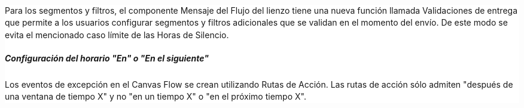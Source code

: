 Para los segmentos y filtros, el componente Mensaje del Flujo del lienzo tiene una nueva función llamada Validaciones de entrega que permite a los usuarios configurar segmentos y filtros adicionales que se validan en el momento del envío. De este modo se evita el mencionado caso límite de las Horas de Silencio.

##### Configuración del horario "En" o "En el siguiente"

Los eventos de excepción en el Canvas Flow se crean utilizando Rutas de Acción. Las rutas de acción sólo admiten "después de una ventana de tiempo X" y no "en un tiempo X" o "en el próximo tiempo X".
